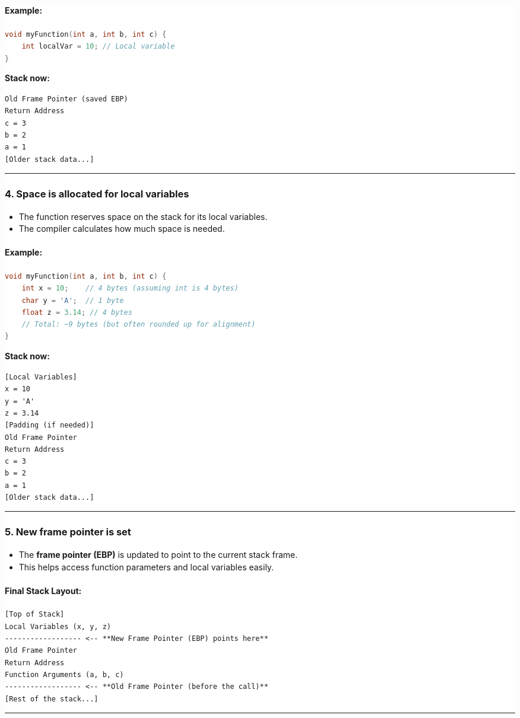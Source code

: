 #### **Example:**
```cpp
void myFunction(int a, int b, int c) {
    int localVar = 10; // Local variable
}
```
**Stack now:**
```
Old Frame Pointer (saved EBP)
Return Address
c = 3
b = 2
a = 1
[Older stack data...]
```

---

### **4. Space is allocated for local variables**
- The function reserves space on the stack for its local variables.
- The compiler calculates how much space is needed.

#### **Example:**
```cpp
void myFunction(int a, int b, int c) {
    int x = 10;    // 4 bytes (assuming int is 4 bytes)
    char y = 'A';  // 1 byte
    float z = 3.14; // 4 bytes
    // Total: ~9 bytes (but often rounded up for alignment)
}
```
**Stack now:**
```
[Local Variables]
x = 10
y = 'A'
z = 3.14
[Padding (if needed)]
Old Frame Pointer
Return Address
c = 3
b = 2
a = 1
[Older stack data...]
```

---

### **5. New frame pointer is set**
- The **frame pointer (EBP)** is updated to point to the current stack frame.
- This helps access function parameters and local variables easily.

#### **Final Stack Layout:**
```
[Top of Stack]
Local Variables (x, y, z)
------------------ <-- **New Frame Pointer (EBP) points here**
Old Frame Pointer
Return Address
Function Arguments (a, b, c)
------------------ <-- **Old Frame Pointer (before the call)**
[Rest of the stack...]
```

---